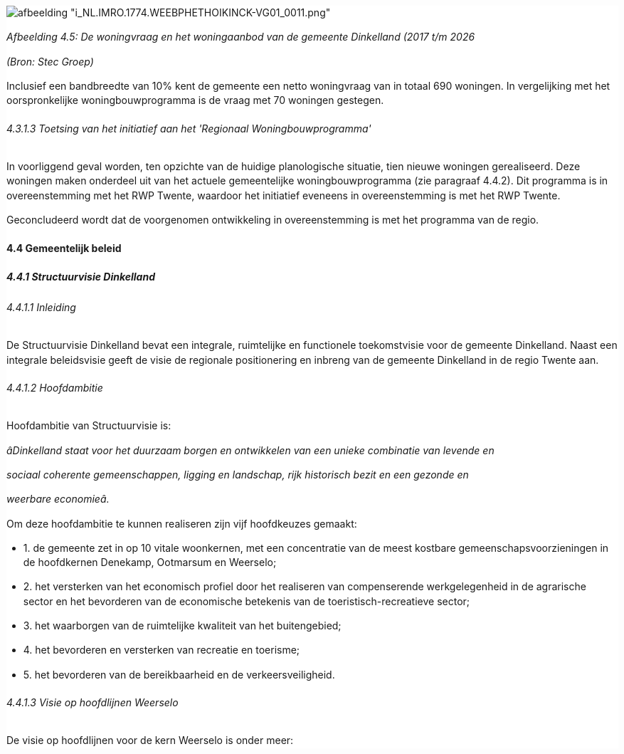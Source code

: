 ![afbeelding "i_NL.IMRO.1774.WEEBPHETHOIKINCK-VG01_0011.png"](i_NL.IMRO.1774.WEEBPHETHOIKINCK-VG01_0011.png)

*Afbeelding 4\.5: De woningvraag en het woningaanbod van de gemeente Dinkelland (2017 t/m 2026*

*(Bron: Stec Groep)*

Inclusief een bandbreedte van 10% kent de gemeente een netto woningvraag van in totaal 690 woningen. In vergelijking met het oorspronkelijke woningbouwprogramma is de vraag met 70 woningen gestegen.

###### 4\.3\.1\.3 Toetsing van het initiatief aan het 'Regionaal Woningbouwprogramma'

In voorliggend geval worden, ten opzichte van de huidige planologische situatie, tien nieuwe woningen gerealiseerd. Deze woningen maken onderdeel uit van het actuele gemeentelijke woningbouwprogramma (zie paragraaf 4\.4\.2). Dit programma is in overeenstemming met het RWP Twente, waardoor het initiatief eveneens in overeenstemming is met het RWP Twente.

Geconcludeerd wordt dat de voorgenomen ontwikkeling in overeenstemming is met het programma van de regio.

#### 4\.4 Gemeentelijk beleid

##### 4\.4\.1 Structuurvisie Dinkelland

###### 4\.4\.1\.1 Inleiding

De Structuurvisie Dinkelland bevat een integrale, ruimtelijke en functionele toekomstvisie voor de gemeente Dinkelland. Naast een integrale beleidsvisie geeft de visie de regionale positionering en inbreng van de gemeente Dinkelland in de regio Twente aan.

###### 4\.4\.1\.2 Hoofdambitie

Hoofdambitie van Structuurvisie is:

*âDinkelland staat voor het duurzaam borgen en ontwikkelen van een unieke combinatie van levende en*

*sociaal coherente gemeenschappen, ligging en landschap, rijk historisch bezit en een gezonde en*

*weerbare economieâ.*

Om deze hoofdambitie te kunnen realiseren zijn vijf hoofdkeuzes gemaakt:

* 1\. de gemeente zet in op 10 vitale woonkernen, met een concentratie van de meest kostbare gemeenschapsvoorzieningen in de hoofdkernen Denekamp, Ootmarsum en Weerselo;

* 2\. het versterken van het economisch profiel door het realiseren van compenserende werkgelegenheid in de agrarische sector en het bevorderen van de economische betekenis van de toeristisch\-recreatieve sector;

* 3\. het waarborgen van de ruimtelijke kwaliteit van het buitengebied;

* 4\. het bevorderen en versterken van recreatie en toerisme;

* 5\. het bevorderen van de bereikbaarheid en de verkeersveiligheid.

###### 4\.4\.1\.3 Visie op hoofdlijnen Weerselo

De visie op hoofdlijnen voor de kern Weerselo is onder meer:
